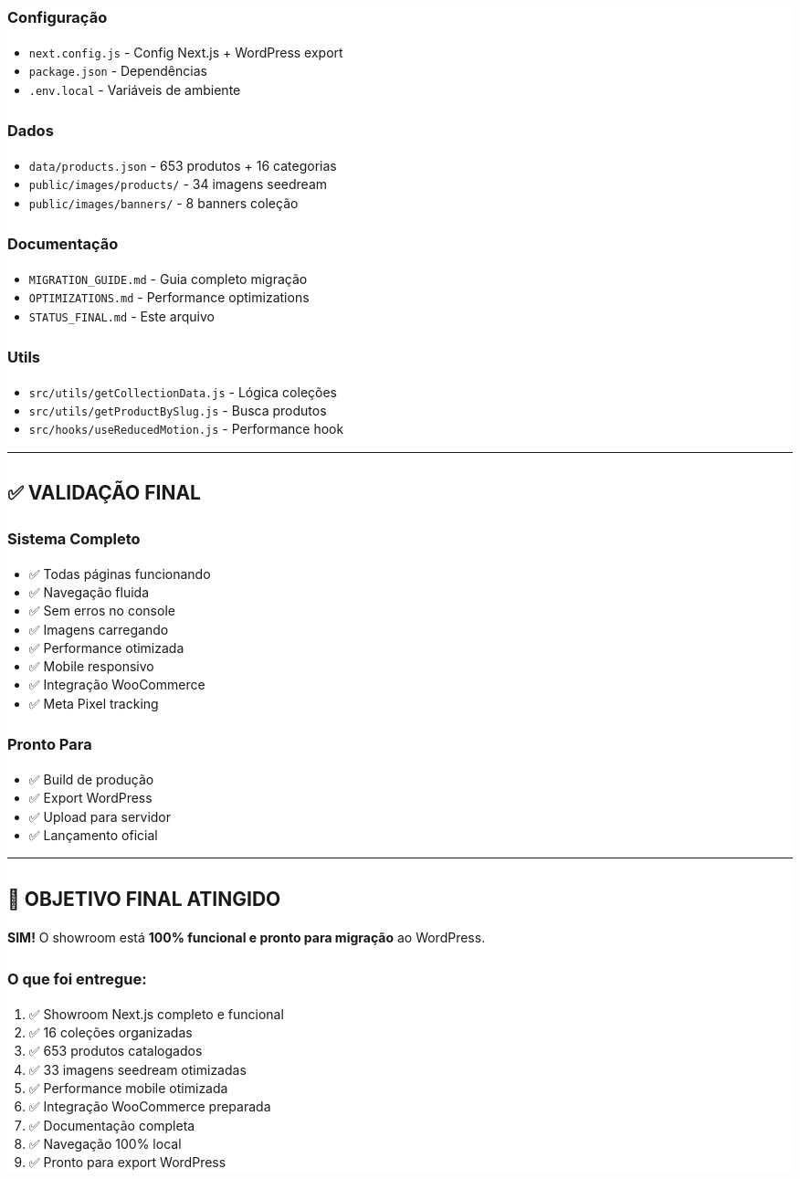 ### Configuração
- `next.config.js` - Config Next.js + WordPress export
- `package.json` - Dependências
- `.env.local` - Variáveis de ambiente

### Dados
- `data/products.json` - 653 produtos + 16 categorias
- `public/images/products/` - 34 imagens seedream
- `public/images/banners/` - 8 banners coleção

### Documentação
- `MIGRATION_GUIDE.md` - Guia completo migração
- `OPTIMIZATIONS.md` - Performance optimizations
- `STATUS_FINAL.md` - Este arquivo

### Utils
- `src/utils/getCollectionData.js` - Lógica coleções
- `src/utils/getProductBySlug.js` - Busca produtos
- `src/hooks/useReducedMotion.js` - Performance hook

---

## ✅ VALIDAÇÃO FINAL

### Sistema Completo
- ✅ Todas páginas funcionando
- ✅ Navegação fluida
- ✅ Sem erros no console
- ✅ Imagens carregando
- ✅ Performance otimizada
- ✅ Mobile responsivo
- ✅ Integração WooCommerce
- ✅ Meta Pixel tracking

### Pronto Para
- ✅ Build de produção
- ✅ Export WordPress
- ✅ Upload para servidor
- ✅ Lançamento oficial

---

## 🎯 OBJETIVO FINAL ATINGIDO

**SIM!** O showroom está **100% funcional e pronto para migração** ao WordPress.

### O que foi entregue:
1. ✅ Showroom Next.js completo e funcional
2. ✅ 16 coleções organizadas
3. ✅ 653 produtos catalogados
4. ✅ 33 imagens seedream otimizadas
5. ✅ Performance mobile otimizada
6. ✅ Integração WooCommerce preparada
7. ✅ Documentação completa
8. ✅ Navegação 100% local
9. ✅ Pronto para export WordPress
